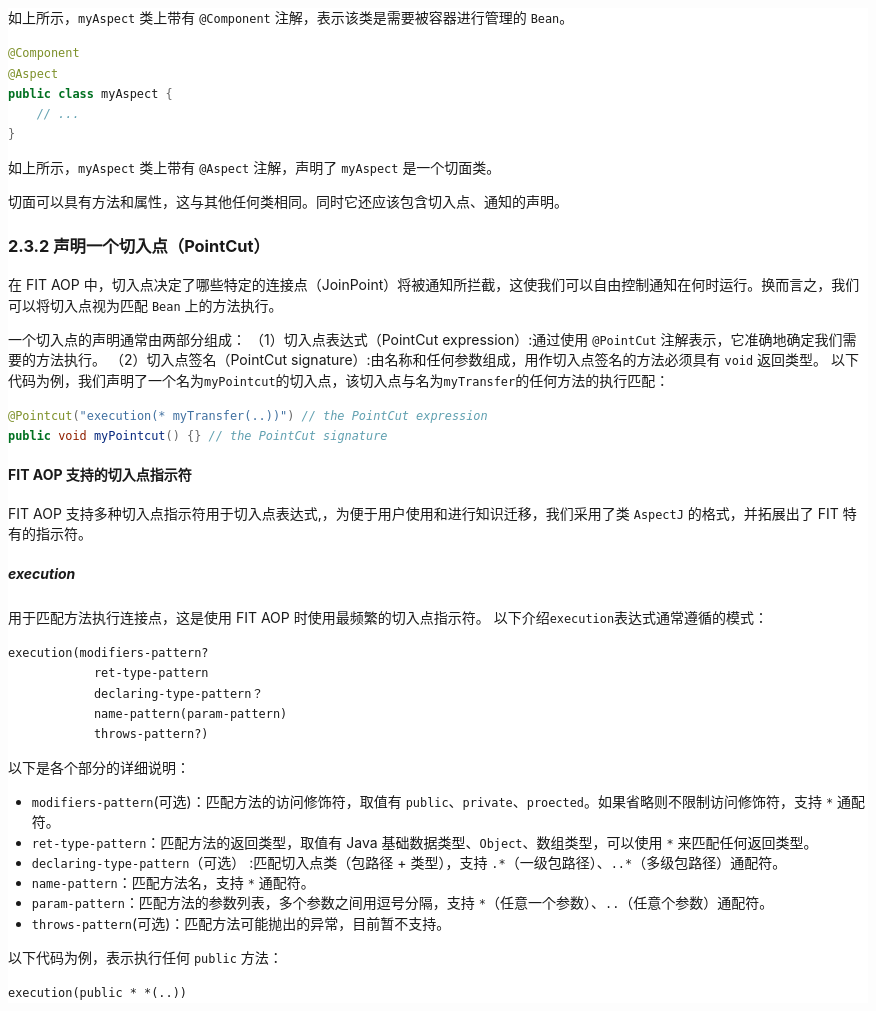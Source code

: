 如上所示，`myAspect` 类上带有 `@Component` 注解，表示该类是需要被容器进行管理的 `Bean`。

```java
@Component
@Aspect
public class myAspect {
    // ...
}
```

如上所示，`myAspect` 类上带有 `@Aspect` 注解，声明了 `myAspect` 是一个切面类。

切面可以具有方法和属性，这与其他任何类相同。同时它还应该包含切入点、通知的声明。

### 2.3.2 声明一个切入点（PointCut）

在 FIT AOP 中，切入点决定了哪些特定的连接点（JoinPoint）将被通知所拦截，这使我们可以自由控制通知在何时运行。换而言之，我们可以将切入点视为匹配 `Bean` 上的方法执行。

一个切入点的声明通常由两部分组成：
（1）切入点表达式（PointCut expression）:通过使用 `@PointCut` 注解表示，它准确地确定我们需要的方法执行。
（2）切入点签名（PointCut signature）:由名称和任何参数组成，用作切入点签名的方法必须具有 `void` 返回类型。
以下代码为例，我们声明了一个名为`myPointcut`的切入点，该切入点与名为`myTransfer`的任何方法的执行匹配：

```java
@Pointcut("execution(* myTransfer(..))") // the PointCut expression
public void myPointcut() {} // the PointCut signature
```

#### FIT AOP 支持的切入点指示符

FIT AOP 支持多种切入点指示符用于切入点表达式,，为便于用户使用和进行知识迁移，我们采用了类 `AspectJ` 的格式，并拓展出了 FIT 特有的指示符。

##### execution

用于匹配方法执行连接点，这是使用 FIT AOP 时使用最频繁的切入点指示符。
以下介绍`execution`表达式通常遵循的模式：

```
execution(modifiers-pattern?
            ret-type-pattern
            declaring-type-pattern？
            name-pattern(param-pattern)
            throws-pattern?)
```

以下是各个部分的详细说明：

- `modifiers-pattern`(可选)：匹配方法的访问修饰符，取值有 `public`、`private`、`proected`。如果省略则不限制访问修饰符，支持 `*` 通配符。
- `ret-type-pattern`：匹配方法的返回类型，取值有 Java 基础数据类型、`Object`、数组类型，可以使用 `*` 来匹配任何返回类型。
- `declaring-type-pattern`（可选） :匹配切入点类（包路径 + 类型），支持 `.*`（一级包路径）、`..*`（多级包路径）通配符。
- `name-pattern`：匹配方法名，支持 `*` 通配符。
- `param-pattern`：匹配方法的参数列表，多个参数之间用逗号分隔，支持 `*`（任意一个参数）、`..`（任意个参数）通配符。
- `throws-pattern`(可选)：匹配方法可能抛出的异常，目前暂不支持。

以下代码为例，表示执行任何 `public` 方法：

```
execution(public * *(..))
```
